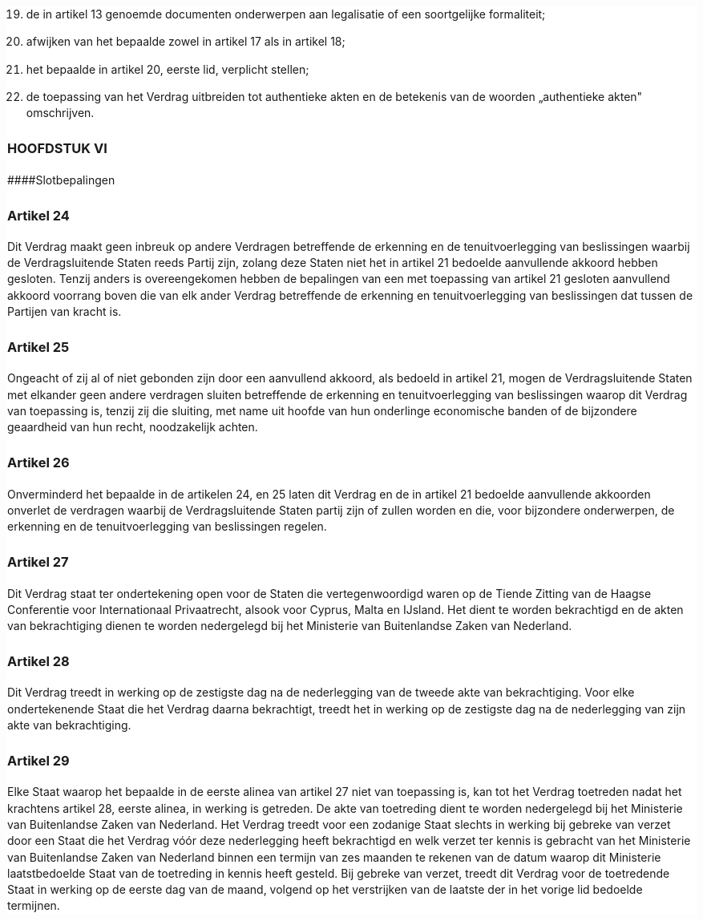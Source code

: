 19. de in artikel 13 genoemde documenten onderwerpen aan legalisatie of een soortgelijke formaliteit;  

20. afwijken van het bepaalde zowel in artikel 17 als in artikel 18;  

21. het bepaalde in artikel 20, eerste lid, verplicht stellen;  

22. de toepassing van het Verdrag uitbreiden tot authentieke akten en de betekenis van de woorden „authentieke akten" omschrijven.    

### HOOFDSTUK  VI  

####Slotbepalingen

### Artikel  24  

Dit Verdrag maakt geen inbreuk op andere Verdragen betreffende de erkenning en de tenuitvoerlegging van beslissingen waarbij de Verdragsluitende Staten reeds Partij zijn, zolang deze Staten niet het in artikel 21 bedoelde aanvullende akkoord hebben gesloten. Tenzij anders is overeengekomen hebben de bepalingen van een met toepassing van artikel 21 gesloten aanvullend akkoord voorrang boven die van elk ander Verdrag betreffende de erkenning en tenuitvoerlegging van beslissingen dat tussen de Partijen van kracht is.  

### Artikel  25  

Ongeacht of zij al of niet gebonden zijn door een aanvullend akkoord, als bedoeld in artikel 21, mogen de Verdragsluitende Staten met elkander geen andere verdragen sluiten betreffende de erkenning en tenuitvoerlegging van beslissingen waarop dit Verdrag van toepassing is, tenzij zij die sluiting, met name uit hoofde van hun onderlinge economische banden of de bijzondere geaardheid van hun recht, noodzakelijk achten.  

### Artikel  26  

Onverminderd het bepaalde in de artikelen 24, en 25 laten dit Verdrag en de in artikel 21 bedoelde aanvullende akkoorden onverlet de verdragen waarbij de Verdragsluitende Staten partij zijn of zullen worden en die, voor bijzondere onderwerpen, de erkenning en de tenuitvoerlegging van beslissingen regelen.  

### Artikel  27  

Dit Verdrag staat ter ondertekening open voor de Staten die vertegenwoordigd waren op de Tiende Zitting van de Haagse Conferentie voor Internationaal Privaatrecht, alsook voor Cyprus, Malta en IJsland. Het dient te worden bekrachtigd en de akten van bekrachtiging dienen te worden nedergelegd bij het Ministerie van Buitenlandse Zaken van Nederland.  

### Artikel  28  

Dit Verdrag treedt in werking op de zestigste dag na de nederlegging van de tweede akte van bekrachtiging. Voor elke ondertekenende Staat die het Verdrag daarna bekrachtigt, treedt het in werking op de zestigste dag na de nederlegging van zijn akte van bekrachtiging.  

### Artikel  29  

Elke Staat waarop het bepaalde in de eerste alinea van artikel 27 niet van toepassing is, kan tot het Verdrag toetreden nadat het krachtens artikel 28, eerste alinea, in werking is getreden. De akte van toetreding dient te worden nedergelegd bij het Ministerie van Buitenlandse Zaken van Nederland. Het Verdrag treedt voor een zodanige Staat slechts in werking bij gebreke van verzet door een Staat die het Verdrag vóór deze nederlegging heeft bekrachtigd en welk verzet ter kennis is gebracht van het Ministerie van Buitenlandse Zaken van Nederland binnen een termijn van zes maanden te rekenen van de datum waarop dit Ministerie laatstbedoelde Staat van de toetreding in kennis heeft gesteld. Bij gebreke van verzet, treedt dit Verdrag voor de toetredende Staat in werking op de eerste dag van de maand, volgend op het verstrijken van de laatste der in het vorige lid bedoelde termijnen.  
